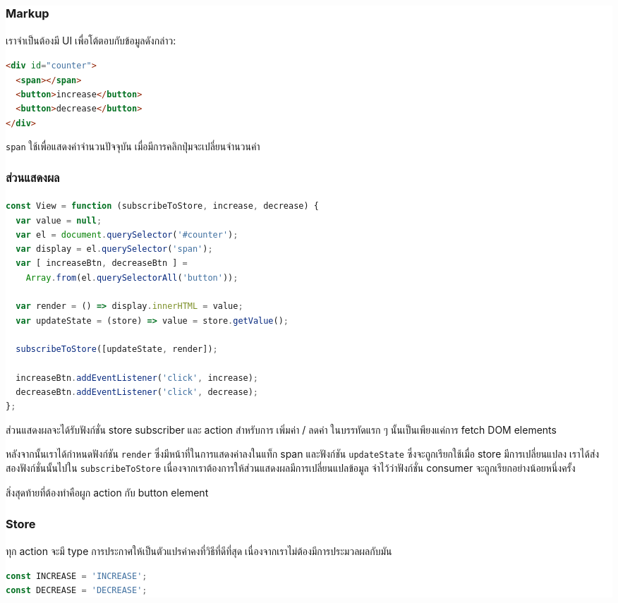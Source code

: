 <span class="new-page"></span>

### Markup

เราจำเป็นต้องมี UI เพื่อโต้ตอบกับข้อมูลดังกล่าว:

```html
<div id="counter">
  <span></span>
  <button>increase</button>
  <button>decrease</button>
</div>
```

`span` ใช้เพื่อแสดงค่าจำนวนปัจจุบัน เมื่อมีการคลิกปุ่มจะเปลี่ยนจำนวนค่า

### ส่วนแสดงผล

```js
const View = function (subscribeToStore, increase, decrease) {
  var value = null;
  var el = document.querySelector('#counter');
  var display = el.querySelector('span');
  var [ increaseBtn, decreaseBtn ] =
    Array.from(el.querySelectorAll('button'));

  var render = () => display.innerHTML = value;
  var updateState = (store) => value = store.getValue();

  subscribeToStore([updateState, render]);

  increaseBtn.addEventListener('click', increase);
  decreaseBtn.addEventListener('click', decrease);
};
```

ส่วนแสดงผลจะได้รับฟังก์ชั่น store subscriber และ action สำหรับการ เพิ่มค่า / ลดค่า ในบรรทัดแรก ๆ นั้นเป็นเพียงแค่การ fetch DOM elements

หลังจากนั้นเราได้กำหนดฟังก์ชัน `render` ซึ่งมีหน้าที่ในการแสดงค่าลงในแท็ก span และฟังก์ชัน `updateState` ซึ่งจะถูกเรียกใช้เมื่อ store มีการเปลี่ยนแปลง เราได้ส่งสองฟังก์ชั่นนั้นไปใน `subscribeToStore` เนื่องจากเราต้องการให้ส่วนแสดงผลมีการเปลี่ยนแปลข้อมูล จำไว้ว่าฟังก์ชั่น consumer จะถูกเรียกอย่างน้อยหนึ่งครั้ง

สิ่งสุดท้ายที่ต้องทำคือผูก action กับ button element

### Store

ทุก action จะมี type การประกาศให้เป็นตัวแปรค่าคงที่วิธีที่ดีที่สุด เนื่องจากเราไม่ต้องมีการประมวลผลกับมัน

```js
const INCREASE = 'INCREASE';
const DECREASE = 'DECREASE';
```
